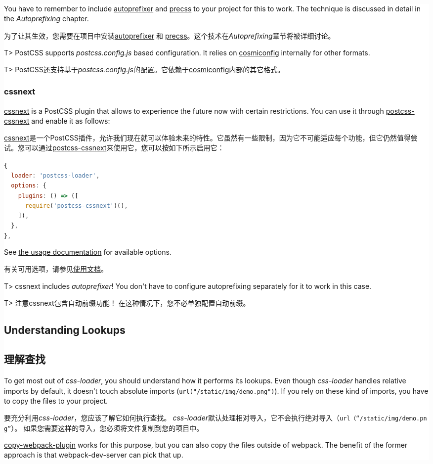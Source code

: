 You have to remember to include [autoprefixer](https://www.npmjs.com/package/autoprefixer) and [precss](https://www.npmjs.com/package/precss) to your project for this to work. The technique is discussed in detail in the *Autoprefixing* chapter.

为了让其生效，您需要在项目中安装[autoprefixer](https://www.npmjs.com/package/autoprefixer) 和 [precss](https://www.npmjs.com/package/precss)。这个技术在*Autoprefixing*章节将被详细讨论。

T> PostCSS supports *postcss.config.js* based configuration. It relies on [cosmiconfig](https://www.npmjs.com/package/cosmiconfig) internally for other formats.

T> PostCSS还支持基于*postcss.config.js*的配置。它依赖于[cosmiconfig](https://www.npmjs.com/package/cosmiconfig)内部的其它格式。

### cssnext

[cssnext](http://cssnext.io/) is a PostCSS plugin that allows to experience the future now with certain restrictions. You can use it through [postcss-cssnext](https://www.npmjs.com/package/postcss-cssnext) and enable it as follows:

[cssnext](http://cssnext.io/)是一个PostCSS插件，允许我们现在就可以体验未来的特性。它虽然有一些限制，因为它不可能适应每个功能，但它仍然值得尝试。您可以通过[postcss-cssnext](https://www.npmjs.com/package/postcss-cssnext)来使用它，您可以按如下所示启用它：

```javascript
{
  loader: 'postcss-loader',
  options: {
    plugins: () => ([
      require('postcss-cssnext')(),
    ]),
  },
},
```

See [the usage documentation](http://cssnext.io/usage/) for available options.

有关可用选项，请参见[使用文档](http://cssnext.io/usage/)。

T> cssnext includes *autoprefixer*! You don't have to configure autoprefixing separately for it to work in this case.

T> 注意cssnext包含自动前缀功能！ 在这种情况下，您不必单独配置自动前缀。

## Understanding Lookups
## 理解查找

To get most out of *css-loader*, you should understand how it performs its lookups. Even though *css-loader* handles relative imports by default, it doesn't touch absolute imports (`url("/static/img/demo.png")`). If you rely on these kind of imports, you have to copy the files to your project.

要充分利用*css-loader*，您应该了解它如何执行查找。 *css-loader*默认处理相对导入，它不会执行绝对导入（`url（“/static/img/demo.png”`）。 如果您需要这样的导入，您必须将文件复制到您的项目中。

[copy-webpack-plugin](https://www.npmjs.com/package/copy-webpack-plugin) works for this purpose, but you can also copy the files outside of webpack. The benefit of the former approach is that webpack-dev-server can pick that up.
